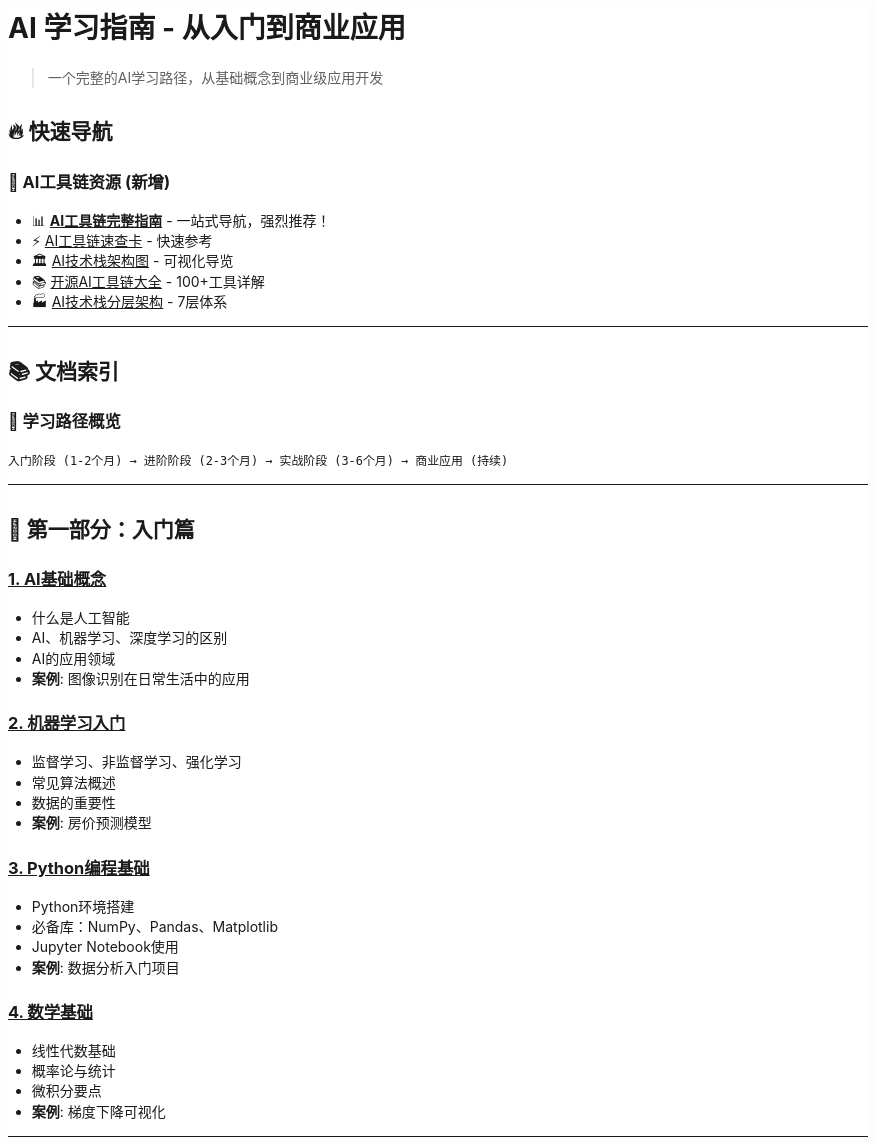 # AI 学习指南 - 从入门到商业应用

> 一个完整的AI学习路径，从基础概念到商业级应用开发

## 🔥 快速导航

### 🚀 AI工具链资源 (新增)
- 📊 [**AI工具链完整指南**](./AI工具链完整指南.md) - 一站式导航，强烈推荐！
- ⚡ [AI工具链速查卡](./AI工具链速查卡.md) - 快速参考
- 🏛️ [AI技术栈架构图](./AI技术栈架构图.md) - 可视化导览
- 📚 [开源AI工具链大全](./附录/F-开源AI工具链.md) - 100+工具详解
- 🏭 [AI技术栈分层架构](./附录/G-AI技术栈分层架构.md) - 7层体系

---

## 📚 文档索引

### 🎯 学习路径概览

```
入门阶段 (1-2个月) → 进阶阶段 (2-3个月) → 实战阶段 (3-6个月) → 商业应用 (持续)
```

---

## 📖 第一部分：入门篇

### [1. AI基础概念](./01-入门篇/01-AI基础概念.md)
- 什么是人工智能
- AI、机器学习、深度学习的区别
- AI的应用领域
- **案例**: 图像识别在日常生活中的应用

### [2. 机器学习入门](./01-入门篇/02-机器学习入门.md)
- 监督学习、非监督学习、强化学习
- 常见算法概述
- 数据的重要性
- **案例**: 房价预测模型

### [3. Python编程基础](./01-入门篇/03-Python编程基础.md)
- Python环境搭建
- 必备库：NumPy、Pandas、Matplotlib
- Jupyter Notebook使用
- **案例**: 数据分析入门项目

### [4. 数学基础](./01-入门篇/04-数学基础.md)
- 线性代数基础
- 概率论与统计
- 微积分要点
- **案例**: 梯度下降可视化

---